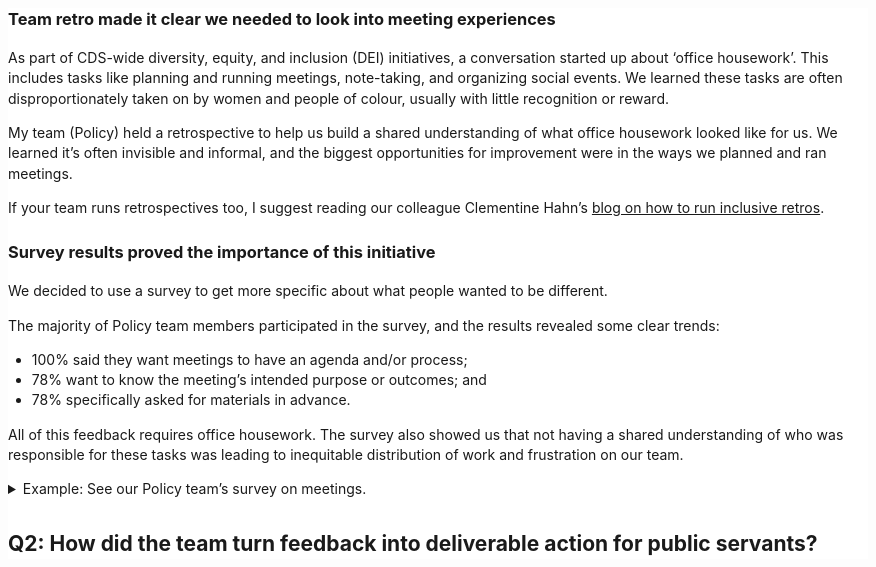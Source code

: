 
<h3 class="wp-block-heading" id="h-team-retro-made-it-clear-we-needed-to-look-into-meeting-experiences"><strong>Team retro made it clear we needed to look into meeting experiences</strong></h3>



<p>As part of CDS-wide diversity, equity, and inclusion (DEI) initiatives, a conversation started up about ‘office housework’. This includes tasks like planning and running meetings, note-taking, and organizing social events. We learned these tasks are often disproportionately taken on by women and people of colour, usually with little recognition or reward.</p>



<p>My team (Policy) held a retrospective to help us build a shared understanding of what office housework looked like for us. We learned it’s often invisible and informal, and the biggest opportunities for improvement were in the ways we planned and ran meetings.</p>



<p>If your team runs retrospectives too, I suggest reading our colleague Clementine Hahn’s <a href="https://digital.canada.ca/2022/06/16/running-inclusive-retros-10-tips-for-growing-as-a-team/?utm_source=meeting_principles_blog&amp;utm_medium=meeting_principles_blog&amp;utm_campaign=blog_retro_tips_en" target="_blank" rel="noreferrer noopener">blog on how to run inclusive retros</a>.</p>



<h3 class="wp-block-heading" id="h-survey-results-proved-the-importance-of-this-initiative"><strong>Survey results proved the importance of this initiative</strong></h3>



<p>We decided to use a survey to get more specific about what people wanted to be different.&nbsp;</p>



<p>The majority of Policy team members participated in the survey, and the results revealed some clear trends:</p>



<ul class="wp-block-list">
<li>100% said they want meetings to have an agenda and/or process;</li>



<li>78% want to know the meeting’s intended purpose or outcomes; and</li>



<li>78% specifically asked for materials in advance.</li>
</ul>



<p>All of this feedback requires office housework. The survey also showed us that not having a shared understanding of who was responsible for these tasks was leading to inequitable distribution of work and frustration on our team.&nbsp;</p>



<details class="wp-block-cds-snc-accordion"><summary>Example: See our Policy team’s survey on meetings.</summary></details>



<h2 class="wp-block-heading"><strong>Q2: How did the team turn feedback into deliverable action for public servants?</strong></h2>
